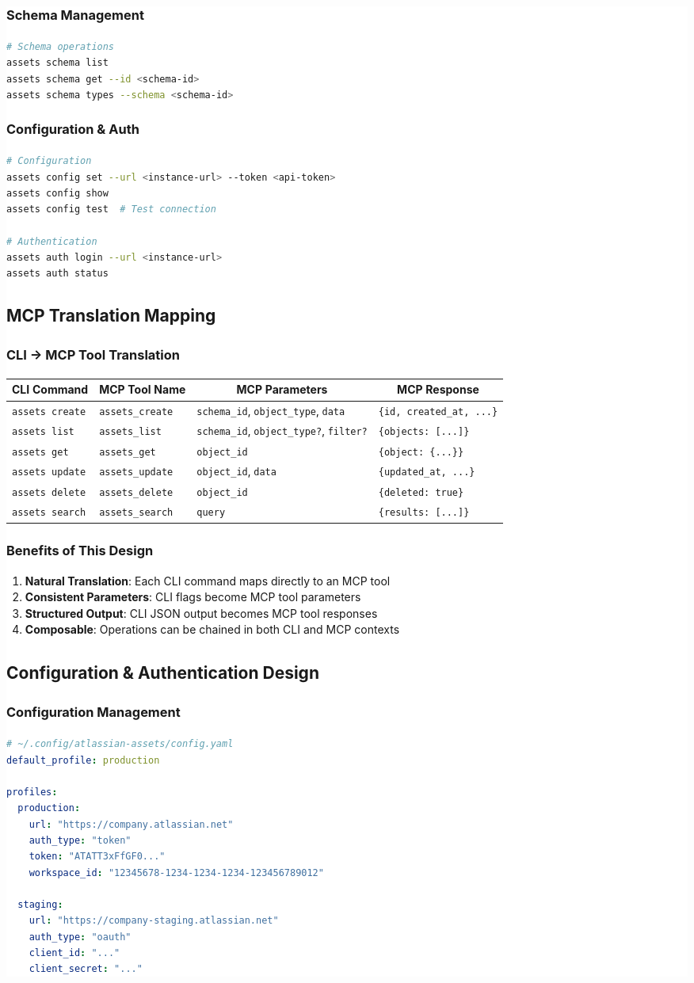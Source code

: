 ### Schema Management
```bash
# Schema operations
assets schema list
assets schema get --id <schema-id>
assets schema types --schema <schema-id>
```

### Configuration & Auth
```bash
# Configuration
assets config set --url <instance-url> --token <api-token>
assets config show
assets config test  # Test connection

# Authentication
assets auth login --url <instance-url>
assets auth status
```

## MCP Translation Mapping

### CLI → MCP Tool Translation
| CLI Command | MCP Tool Name | MCP Parameters | MCP Response |
|-------------|---------------|----------------|--------------|
| `assets create` | `assets_create` | `schema_id`, `object_type`, `data` | `{id, created_at, ...}` |
| `assets list` | `assets_list` | `schema_id`, `object_type?`, `filter?` | `{objects: [...]}` |
| `assets get` | `assets_get` | `object_id` | `{object: {...}}` |
| `assets update` | `assets_update` | `object_id`, `data` | `{updated_at, ...}` |
| `assets delete` | `assets_delete` | `object_id` | `{deleted: true}` |
| `assets search` | `assets_search` | `query` | `{results: [...]}` |

### Benefits of This Design
1. **Natural Translation**: Each CLI command maps directly to an MCP tool
2. **Consistent Parameters**: CLI flags become MCP tool parameters
3. **Structured Output**: CLI JSON output becomes MCP tool responses
4. **Composable**: Operations can be chained in both CLI and MCP contexts

## Configuration & Authentication Design

### Configuration Management
```yaml
# ~/.config/atlassian-assets/config.yaml
default_profile: production

profiles:
  production:
    url: "https://company.atlassian.net"
    auth_type: "token"
    token: "ATATT3xFfGF0..."
    workspace_id: "12345678-1234-1234-1234-123456789012"
  
  staging:
    url: "https://company-staging.atlassian.net"
    auth_type: "oauth"
    client_id: "..."
    client_secret: "..."
```
